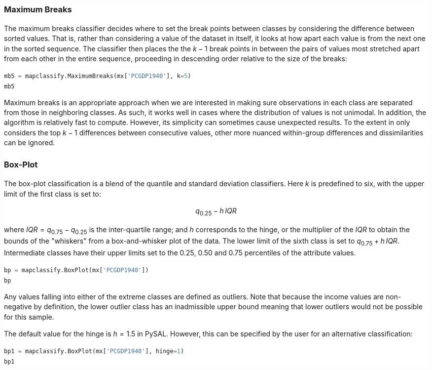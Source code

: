 ### Maximum Breaks

The maximum breaks classifier decides where to set the break points between
classes by considering the difference between sorted values. That is, rather
than considering a value of the dataset in itself, it looks at how apart each
value is from the next one in the sorted sequence. The classifier then places
the the $k-1$ break points in between the pairs of values most stretched apart from
each other in the entire sequence, proceeding in descending order relative to
the size of the breaks:

```python
mb5 = mapclassify.MaximumBreaks(mx['PCGDP1940'], k=5)
mb5
```

Maximum breaks is an appropriate approach when we are interested in making sure
observations in each class are separated from those in neighboring classes. As
such, it works well in cases where the distribution of values is not unimodal.
In addition, the algorithm is relatively fast to compute. However, its
simplicity can sometimes cause unexpected results. To the extent in only
considers the top $k-1$ differences between consecutive values, other more nuanced
within-group differences and dissimilarities can be ignored.

### Box-Plot

The box-plot classification is a blend of the quantile and
standard deviation classifiers. Here $k$ is predefined to six, with the upper limit of the first class is set
to:

$$q_{0.25}-h \, IQR$$

where $IQR = q_{0.75}-q_{0.25}$ is the
inter-quartile range; and $h$ corresponds to the hinge, or the multiplier of the $IQR$ to obtain the bounds of the "whiskers" from a box-and-whisker plot of the data. The lower limit of the sixth class is set to $q_{0.75}+h \,
IQR$. Intermediate classes have their upper limits set to the 0.25, 0.50 and
0.75 percentiles of the attribute values.

```python
bp = mapclassify.BoxPlot(mx['PCGDP1940'])
bp
```

Any values falling into either of the extreme classes are defined as outliers.
Note that because the income values are non-negative by definition, the lower
outlier class has an inadmissible upper bound meaning that lower outliers would
not be possible for this sample.

The default value for the hinge is $h=1.5$ in
PySAL. However, this can be specified by the user for an alternative classification:

```python
bp1 = mapclassify.BoxPlot(mx['PCGDP1940'], hinge=1)
bp1
```
